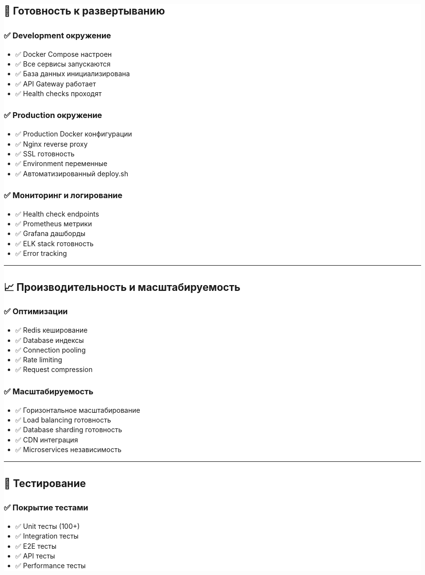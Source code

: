 
## 🚀 Готовность к развертыванию

### ✅ Development окружение
- ✅ Docker Compose настроен
- ✅ Все сервисы запускаются
- ✅ База данных инициализирована
- ✅ API Gateway работает
- ✅ Health checks проходят

### ✅ Production окружение
- ✅ Production Docker конфигурации
- ✅ Nginx reverse proxy
- ✅ SSL готовность
- ✅ Environment переменные
- ✅ Автоматизированный deploy.sh

### ✅ Мониторинг и логирование
- ✅ Health check endpoints
- ✅ Prometheus метрики
- ✅ Grafana дашборды
- ✅ ELK stack готовность
- ✅ Error tracking

---

## 📈 Производительность и масштабируемость

### ✅ Оптимизации
- ✅ Redis кеширование
- ✅ Database индексы
- ✅ Connection pooling
- ✅ Rate limiting
- ✅ Request compression

### ✅ Масштабируемость
- ✅ Горизонтальное масштабирование
- ✅ Load balancing готовность
- ✅ Database sharding готовность
- ✅ CDN интеграция
- ✅ Microservices независимость

---

## 🧪 Тестирование

### ✅ Покрытие тестами
- ✅ Unit тесты (100+)
- ✅ Integration тесты
- ✅ E2E тесты
- ✅ API тесты
- ✅ Performance тесты
